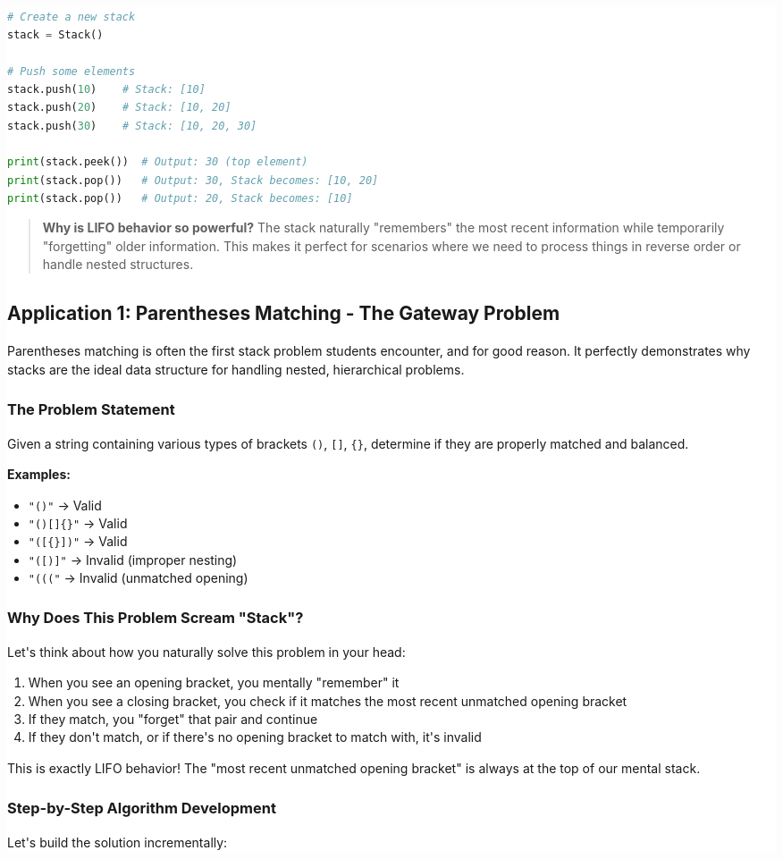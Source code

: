 ```python
# Create a new stack
stack = Stack()

# Push some elements
stack.push(10)    # Stack: [10]
stack.push(20)    # Stack: [10, 20]
stack.push(30)    # Stack: [10, 20, 30]

print(stack.peek())  # Output: 30 (top element)
print(stack.pop())   # Output: 30, Stack becomes: [10, 20]
print(stack.pop())   # Output: 20, Stack becomes: [10]
```

> **Why is LIFO behavior so powerful?** The stack naturally "remembers" the most recent information while temporarily "forgetting" older information. This makes it perfect for scenarios where we need to process things in reverse order or handle nested structures.

## Application 1: Parentheses Matching - The Gateway Problem

Parentheses matching is often the first stack problem students encounter, and for good reason. It perfectly demonstrates why stacks are the ideal data structure for handling nested, hierarchical problems.

### The Problem Statement

Given a string containing various types of brackets `()`, `[]`, `{}`, determine if they are properly matched and balanced.

**Examples:**

* `"()"` → Valid
* `"()[]{}"` → Valid
* `"([{}])"` → Valid
* `"([)]"` → Invalid (improper nesting)
* `"((("` → Invalid (unmatched opening)

### Why Does This Problem Scream "Stack"?

Let's think about how you naturally solve this problem in your head:

1. When you see an opening bracket, you mentally "remember" it
2. When you see a closing bracket, you check if it matches the most recent unmatched opening bracket
3. If they match, you "forget" that pair and continue
4. If they don't match, or if there's no opening bracket to match with, it's invalid

This is exactly LIFO behavior! The "most recent unmatched opening bracket" is always at the top of our mental stack.

### Step-by-Step Algorithm Development

Let's build the solution incrementally:
